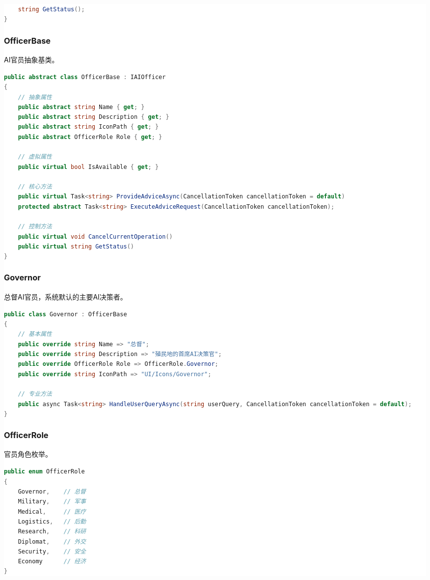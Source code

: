 ```csharp
    string GetStatus();
}
```

### OfficerBase
AI官员抽象基类。

```csharp
public abstract class OfficerBase : IAIOfficer
{
    // 抽象属性
    public abstract string Name { get; }
    public abstract string Description { get; }
    public abstract string IconPath { get; }
    public abstract OfficerRole Role { get; }
    
    // 虚拟属性
    public virtual bool IsAvailable { get; }
    
    // 核心方法
    public virtual Task<string> ProvideAdviceAsync(CancellationToken cancellationToken = default)
    protected abstract Task<string> ExecuteAdviceRequest(CancellationToken cancellationToken);
    
    // 控制方法
    public virtual void CancelCurrentOperation()
    public virtual string GetStatus()
}
```

### Governor
总督AI官员，系统默认的主要AI决策者。

```csharp
public class Governor : OfficerBase
{
    // 基本属性
    public override string Name => "总督";
    public override string Description => "殖民地的首席AI决策官";
    public override OfficerRole Role => OfficerRole.Governor;
    public override string IconPath => "UI/Icons/Governor";
    
    // 专业方法
    public async Task<string> HandleUserQueryAsync(string userQuery, CancellationToken cancellationToken = default);
}
```

### OfficerRole
官员角色枚举。

```csharp
public enum OfficerRole
{
    Governor,    // 总督
    Military,    // 军事
    Medical,     // 医疗
    Logistics,   // 后勤
    Research,    // 科研
    Diplomat,    // 外交
    Security,    // 安全
    Economy      // 经济
}
```
